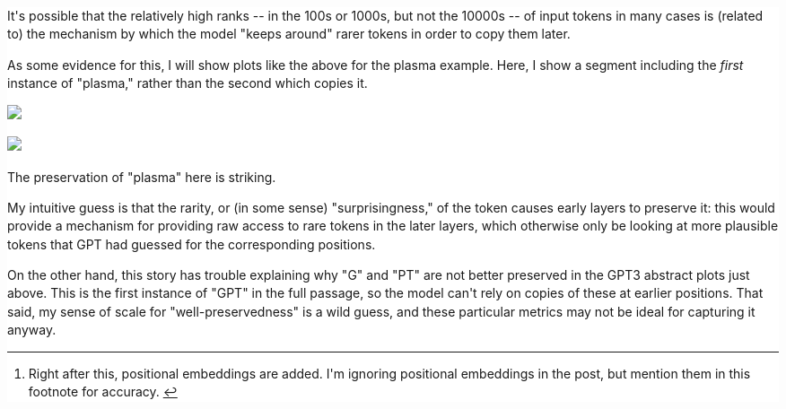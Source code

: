 It's possible that the relatively high ranks -- in the 100s or 1000s, but not the 10000s -- of input tokens in many cases is (related to) the mechanism by which the model "keeps around" rarer tokens in order to copy them later.

As some evidence for this, I will show plots like the above for the plasma example. Here, I show a segment including the *first* instance of "plasma," rather than the second which copies it.

  
![](https://res.cloudinary.com/lesswrong-2-0/image/upload/f_auto,q_auto/v1/mirroredImages/AcKRB8wDpdaN6v6ru/nrhodujtfpqooqi3qq2x)  
  
![](https://res.cloudinary.com/lesswrong-2-0/image/upload/f_auto,q_auto/v1/mirroredImages/AcKRB8wDpdaN6v6ru/t6oibgjkaykknyt6itnj)

The preservation of "plasma" here is striking.

My intuitive guess is that the rarity, or (in some sense) "surprisingness," of the token causes early layers to preserve it: this would provide a mechanism for providing raw access to rare tokens in the later layers, which otherwise only be looking at more plausible tokens that GPT had guessed for the corresponding positions.

On the other hand, this story has trouble explaining why "G" and "PT" are not better preserved in the GPT3 abstract plots just above. This is the first instance of "GPT" in the full passage, so the model can't rely on copies of these at earlier positions. That said, my sense of scale for "well-preservedness" is a wild guess, and these particular metrics may not be ideal for capturing it anyway.

  
  

---

1. Right after this, positional embeddings are added. I'm ignoring positional embeddings in the post, but mention them in this footnote for accuracy. [↩︎](https://www.lesswrong.com/posts/AcKRB8wDpdaN6v6ru/)